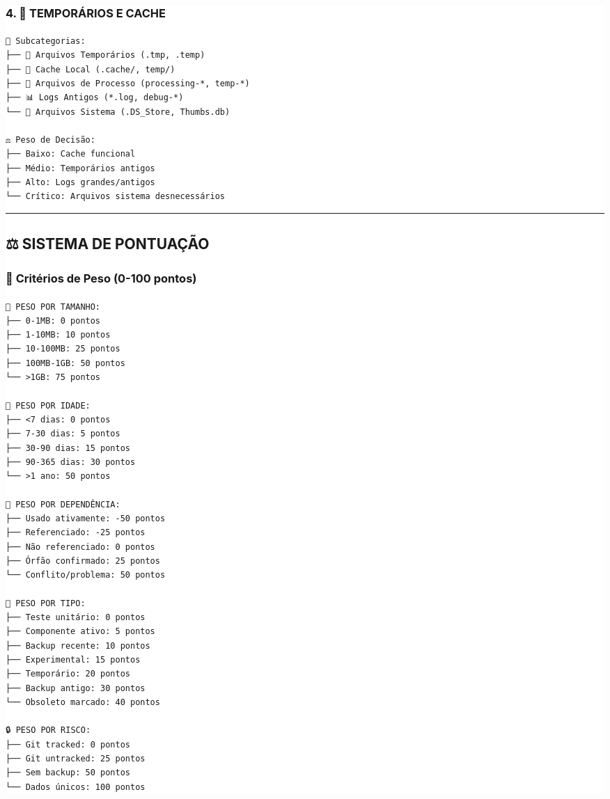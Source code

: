 ### 4. 🔧 **TEMPORÁRIOS E CACHE**
```
📝 Subcategorias:
├── 📄 Arquivos Temporários (.tmp, .temp)
├── 💾 Cache Local (.cache/, temp/)
├── 🔄 Arquivos de Processo (processing-*, temp-*)
├── 📊 Logs Antigos (*.log, debug-*)
└── 🚫 Arquivos Sistema (.DS_Store, Thumbs.db)

⚖️ Peso de Decisão:
├── Baixo: Cache funcional
├── Médio: Temporários antigos
├── Alto: Logs grandes/antigos
└── Crítico: Arquivos sistema desnecessários
```

---

## ⚖️ SISTEMA DE PONTUAÇÃO

### 📏 **Critérios de Peso (0-100 pontos)**

```
🎯 PESO POR TAMANHO:
├── 0-1MB: 0 pontos
├── 1-10MB: 10 pontos
├── 10-100MB: 25 pontos
├── 100MB-1GB: 50 pontos
└── >1GB: 75 pontos

📅 PESO POR IDADE:
├── <7 dias: 0 pontos
├── 7-30 dias: 5 pontos
├── 30-90 dias: 15 pontos
├── 90-365 dias: 30 pontos
└── >1 ano: 50 pontos

🔗 PESO POR DEPENDÊNCIA:
├── Usado ativamente: -50 pontos
├── Referenciado: -25 pontos
├── Não referenciado: 0 pontos
├── Órfão confirmado: 25 pontos
└── Conflito/problema: 50 pontos

🎯 PESO POR TIPO:
├── Teste unitário: 0 pontos
├── Componente ativo: 5 pontos
├── Backup recente: 10 pontos
├── Experimental: 15 pontos
├── Temporário: 20 pontos
├── Backup antigo: 30 pontos
└── Obsoleto marcado: 40 pontos

🔒 PESO POR RISCO:
├── Git tracked: 0 pontos
├── Git untracked: 25 pontos
├── Sem backup: 50 pontos
└── Dados únicos: 100 pontos
```
